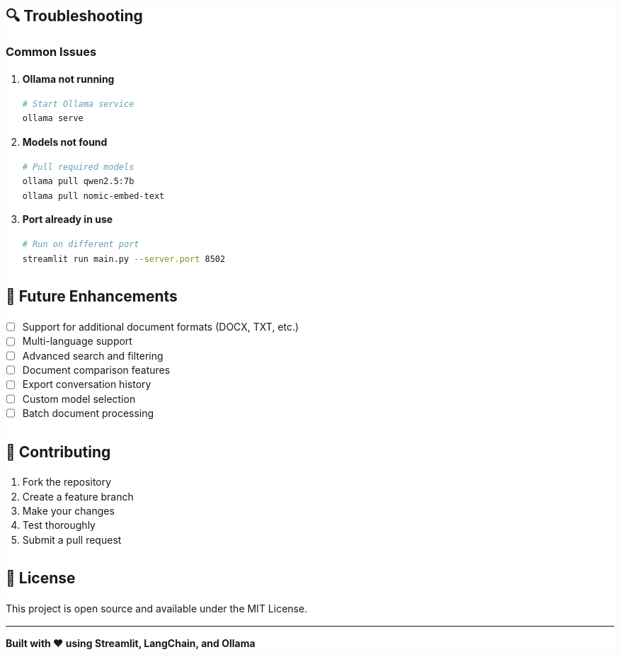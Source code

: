 ## 🔍 Troubleshooting

### Common Issues

1. **Ollama not running**
   ```bash
   # Start Ollama service
   ollama serve
   ```

2. **Models not found**
   ```bash
   # Pull required models
   ollama pull qwen2.5:7b
   ollama pull nomic-embed-text
   ```

3. **Port already in use**
   ```bash
   # Run on different port
   streamlit run main.py --server.port 8502
   ```

## 📝 Future Enhancements

- [ ] Support for additional document formats (DOCX, TXT, etc.)
- [ ] Multi-language support
- [ ] Advanced search and filtering
- [ ] Document comparison features
- [ ] Export conversation history
- [ ] Custom model selection
- [ ] Batch document processing

## 🤝 Contributing

1. Fork the repository
2. Create a feature branch
3. Make your changes
4. Test thoroughly
5. Submit a pull request

## 📄 License

This project is open source and available under the MIT License.

---

**Built with ❤️ using Streamlit, LangChain, and Ollama**